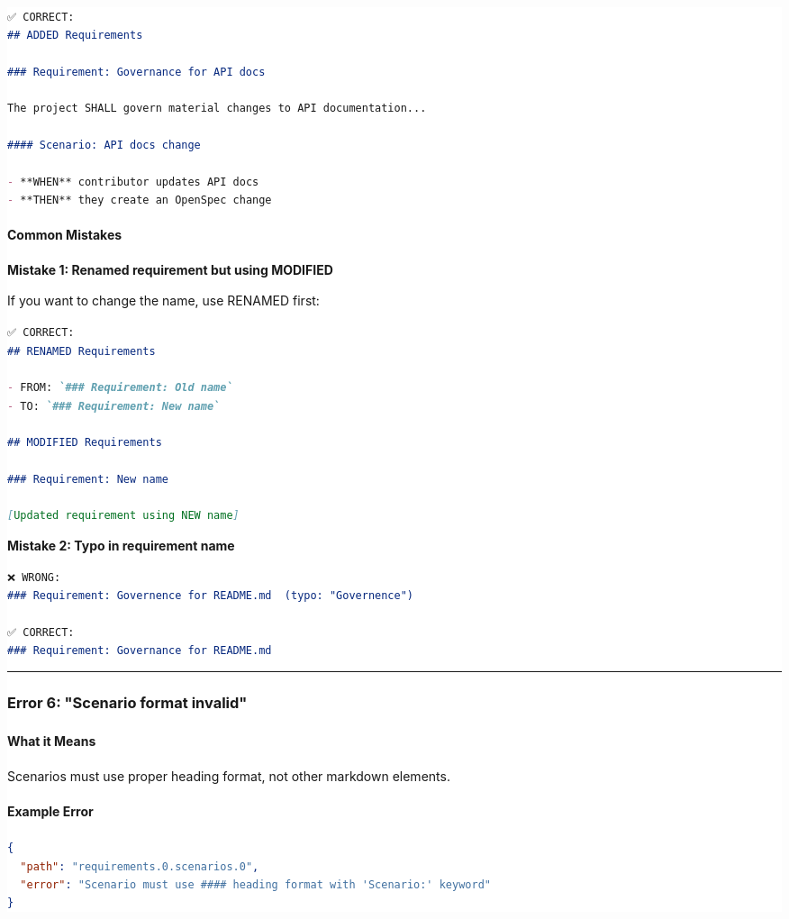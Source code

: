 ```markdown
✅ CORRECT:
## ADDED Requirements

### Requirement: Governance for API docs

The project SHALL govern material changes to API documentation...

#### Scenario: API docs change

- **WHEN** contributor updates API docs
- **THEN** they create an OpenSpec change
```

#### Common Mistakes

**Mistake 1: Renamed requirement but using MODIFIED**

If you want to change the name, use RENAMED first:

```markdown
✅ CORRECT:
## RENAMED Requirements

- FROM: `### Requirement: Old name`
- TO: `### Requirement: New name`

## MODIFIED Requirements

### Requirement: New name

[Updated requirement using NEW name]
```

**Mistake 2: Typo in requirement name**

```markdown
❌ WRONG:
### Requirement: Governence for README.md  (typo: "Governence")

✅ CORRECT:
### Requirement: Governance for README.md
```

---

### Error 6: "Scenario format invalid"

#### What it Means

Scenarios must use proper heading format, not other markdown elements.

#### Example Error

```json
{
  "path": "requirements.0.scenarios.0",
  "error": "Scenario must use #### heading format with 'Scenario:' keyword"
}
```
